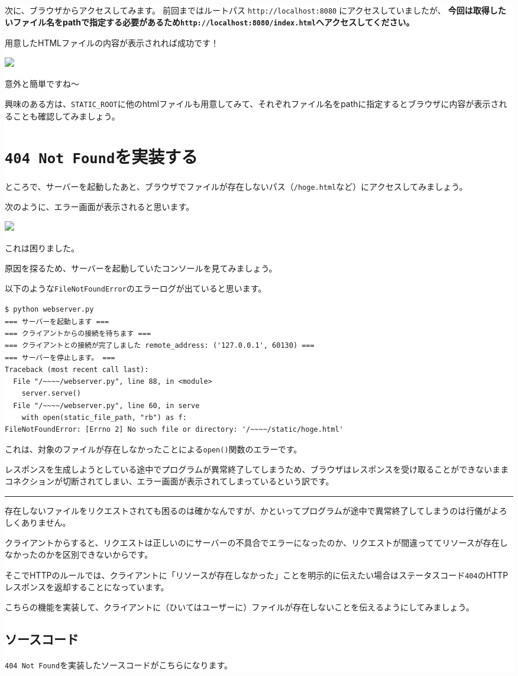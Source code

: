 次に、ブラウザからアクセスしてみます。
前回まではルートパス `http://localhost:8080` にアクセスしていましたが、 **今回は取得したいファイル名をpathで指定する必要があるため`http://localhost:8080/index.html`へアクセスしてください。** 

用意したHTMLファイルの内容が表示されれば成功です！

![](https://storage.googleapis.com/zenn-user-upload/ue235fvd63biv11e151ww2abmbp5)

意外と簡単ですね〜

興味のある方は、`STATIC_ROOT`に他のhtmlファイルも用意してみて、それぞれファイル名をpathに指定するとブラウザに内容が表示されることも確認してみましょう。

# `404 Not Found`を実装する
ところで、サーバーを起動したあと、ブラウザでファイルが存在しないパス（`/hoge.html`など）にアクセスしてみましょう。

次のように、エラー画面が表示されると思います。

![](https://storage.googleapis.com/zenn-user-upload/zhoh0n0g9xcp511lts1xa4ema3f2)

これは困りました。

原因を探るため、サーバーを起動していたコンソールを見てみましょう。

以下のような`FileNotFoundError`のエラーログが出ていると思います。

```shell
$ python webserver.py
=== サーバーを起動します ===
=== クライアントからの接続を待ちます ===
=== クライアントとの接続が完了しました remote_address: ('127.0.0.1', 60130) ===
=== サーバーを停止します。 ===
Traceback (most recent call last):
  File "/~~~~/webserver.py", line 88, in <module>
    server.serve()
  File "/~~~~/webserver.py", line 60, in serve
    with open(static_file_path, "rb") as f:
FileNotFoundError: [Errno 2] No such file or directory: '/~~~~/static/hoge.html'
```

これは、対象のファイルが存在しなかったことによる`open()`関数のエラーです。

レスポンスを生成しようとしている途中でプログラムが異常終了してしまうため、ブラウザはレスポンスを受け取ることができないままコネクションが切断されてしまい、エラー画面が表示されてしまっているという訳です。

-----

存在しないファイルをリクエストされても困るのは確かなんですが、かといってプログラムが途中で異常終了してしまうのは行儀がよろしくありません。

クライアントからすると、リクエストは正しいのにサーバーの不具合でエラーになったのか、リクエストが間違っててリソースが存在しなかったのかを区別できないからです。

そこでHTTPのルールでは、クライアントに「リソースが存在しなかった」ことを明示的に伝えたい場合はステータスコード`404`のHTTPレスポンスを返却することになっています。

こちらの機能を実装して、クライアントに（ひいてはユーザーに）ファイルが存在しないことを伝えるようにしてみましょう。

## ソースコード
`404 Not Found`を実装したソースコードがこちらになります。
